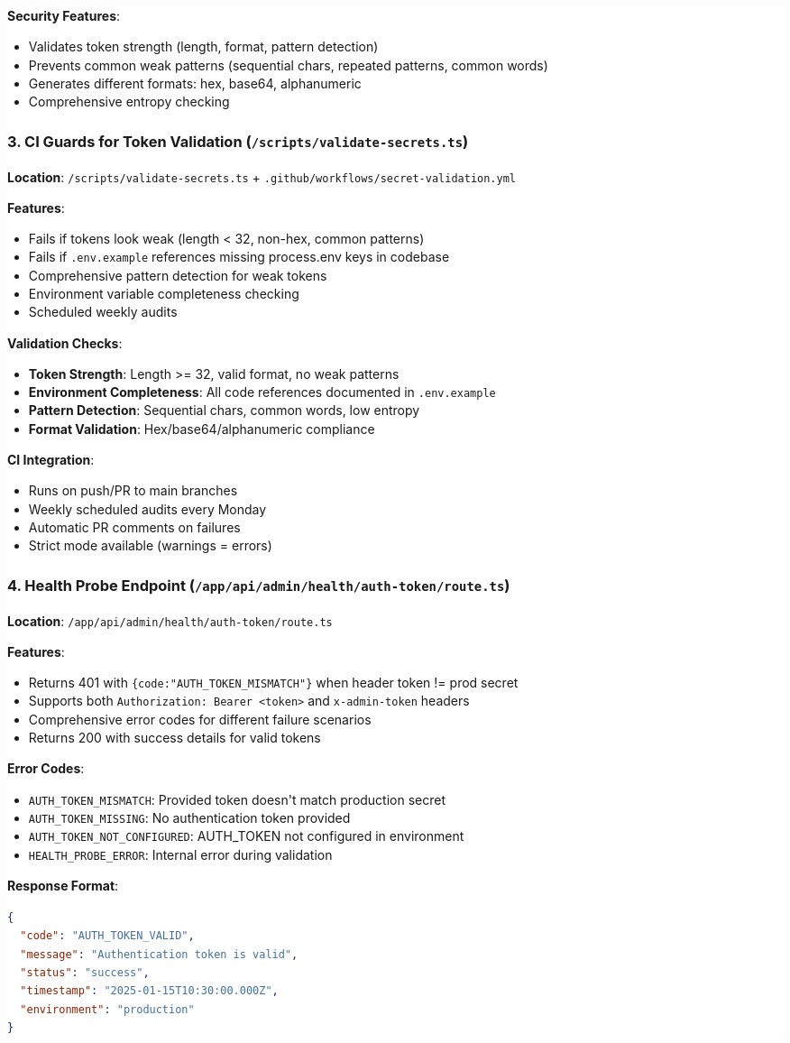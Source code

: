 **Security Features**:
- Validates token strength (length, format, pattern detection)
- Prevents common weak patterns (sequential chars, repeated patterns, common words)
- Generates different formats: hex, base64, alphanumeric
- Comprehensive entropy checking

### 3. CI Guards for Token Validation (`/scripts/validate-secrets.ts`)

**Location**: `/scripts/validate-secrets.ts` + `.github/workflows/secret-validation.yml`

**Features**:
- Fails if tokens look weak (length < 32, non-hex, common patterns)
- Fails if `.env.example` references missing process.env keys in codebase
- Comprehensive pattern detection for weak tokens
- Environment variable completeness checking
- Scheduled weekly audits

**Validation Checks**:
- **Token Strength**: Length >= 32, valid format, no weak patterns
- **Environment Completeness**: All code references documented in `.env.example`
- **Pattern Detection**: Sequential chars, common words, low entropy
- **Format Validation**: Hex/base64/alphanumeric compliance

**CI Integration**:
- Runs on push/PR to main branches
- Weekly scheduled audits every Monday
- Automatic PR comments on failures
- Strict mode available (warnings = errors)

### 4. Health Probe Endpoint (`/app/api/admin/health/auth-token/route.ts`)

**Location**: `/app/api/admin/health/auth-token/route.ts`

**Features**:
- Returns 401 with `{code:"AUTH_TOKEN_MISMATCH"}` when header token != prod secret
- Supports both `Authorization: Bearer <token>` and `x-admin-token` headers
- Comprehensive error codes for different failure scenarios
- Returns 200 with success details for valid tokens

**Error Codes**:
- `AUTH_TOKEN_MISMATCH`: Provided token doesn't match production secret
- `AUTH_TOKEN_MISSING`: No authentication token provided
- `AUTH_TOKEN_NOT_CONFIGURED`: AUTH_TOKEN not configured in environment
- `HEALTH_PROBE_ERROR`: Internal error during validation

**Response Format**:
```json
{
  "code": "AUTH_TOKEN_VALID",
  "message": "Authentication token is valid", 
  "status": "success",
  "timestamp": "2025-01-15T10:30:00.000Z",
  "environment": "production"
}
```
